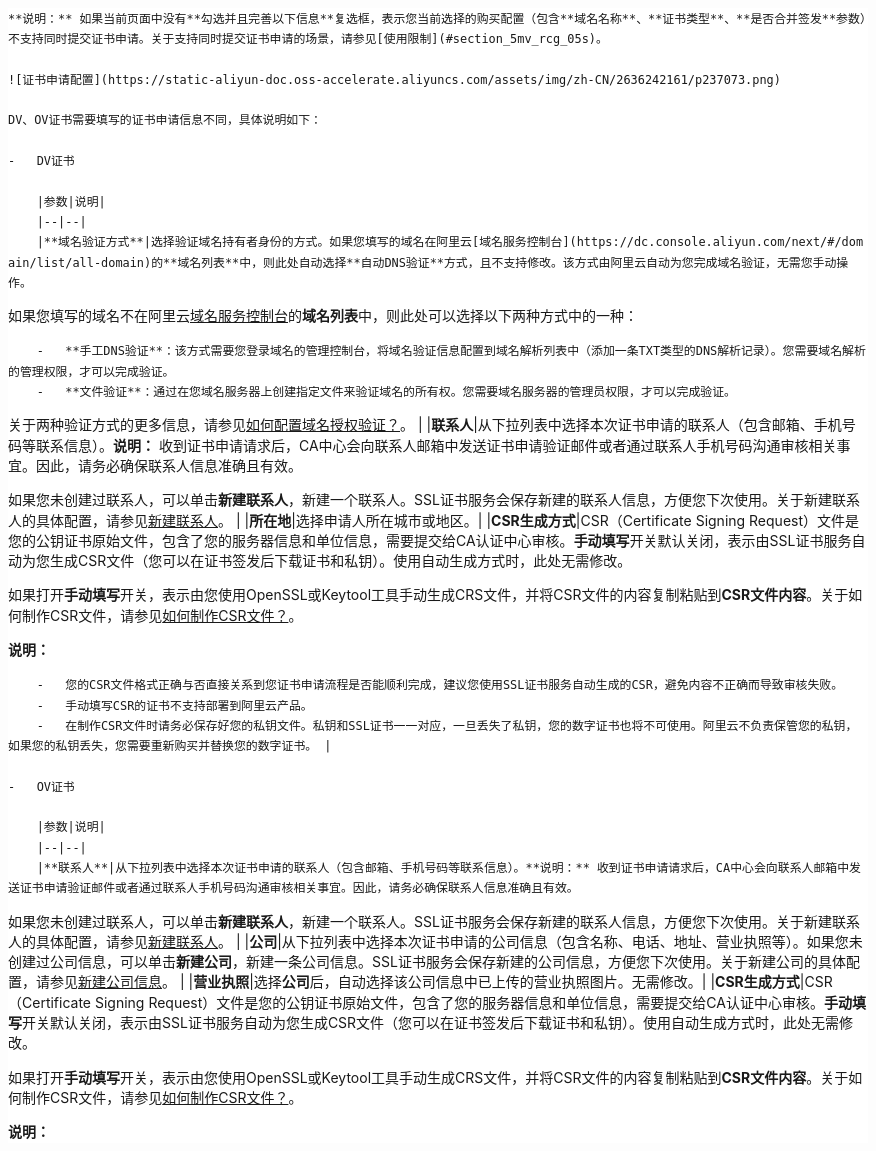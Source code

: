     **说明：** 如果当前页面中没有**勾选并且完善以下信息**复选框，表示您当前选择的购买配置（包含**域名名称**、**证书类型**、**是否合并签发**参数）不支持同时提交证书申请。关于支持同时提交证书申请的场景，请参见[使用限制](#section_5mv_rcg_05s)。

    ![证书申请配置](https://static-aliyun-doc.oss-accelerate.aliyuncs.com/assets/img/zh-CN/2636242161/p237073.png)

    DV、OV证书需要填写的证书申请信息不同，具体说明如下：

    -   DV证书

        |参数|说明|
        |--|--|
        |**域名验证方式**|选择验证域名持有者身份的方式。如果您填写的域名在阿里云[域名服务控制台](https://dc.console.aliyun.com/next/#/domain/list/all-domain)的**域名列表**中，则此处自动选择**自动DNS验证**方式，且不支持修改。该方式由阿里云自动为您完成域名验证，无需您手动操作。

如果您填写的域名不在阿里云[域名服务控制台](https://dc.console.aliyun.com/next/#/domain/list/all-domain)的**域名列表**中，则此处可以选择以下两种方式中的一种：

        -   **手工DNS验证**：该方式需要您登录域名的管理控制台，将域名验证信息配置到域名解析列表中（添加一条TXT类型的DNS解析记录）。您需要域名解析的管理权限，才可以完成验证。
        -   **文件验证**：通过在您域名服务器上创建指定文件来验证域名的所有权。您需要域名服务器的管理员权限，才可以完成验证。
关于两种验证方式的更多信息，请参见[如何配置域名授权验证？](/cn.zh-CN/证书申请/常见问题/如何配置域名授权验证？.md)。 |
        |**联系人**|从下拉列表中选择本次证书申请的联系人（包含邮箱、手机号码等联系信息）。**说明：** 收到证书申请请求后，CA中心会向联系人邮箱中发送证书申请验证邮件或者通过联系人手机号码沟通审核相关事宜。因此，请务必确保联系人信息准确且有效。

如果您未创建过联系人，可以单击**新建联系人**，新建一个联系人。SSL证书服务会保存新建的联系人信息，方便您下次使用。关于新建联系人的具体配置，请参见[新建联系人](/cn.zh-CN/申请信息管理/管理联系人.md)。 |
        |**所在地**|选择申请人所在城市或地区。|
        |**CSR生成方式**|CSR（Certificate Signing Request）文件是您的公钥证书原始文件，包含了您的服务器信息和单位信息，需要提交给CA认证中心审核。**手动填写**开关默认关闭，表示由SSL证书服务自动为您生成CSR文件（您可以在证书签发后下载证书和私钥）。使用自动生成方式时，此处无需修改。

如果打开**手动填写**开关，表示由您使用OpenSSL或Keytool工具手动生成CRS文件，并将CSR文件的内容复制粘贴到**CSR文件内容**。关于如何制作CSR文件，请参见[如何制作CSR文件？]()。

**说明：**

        -   您的CSR文件格式正确与否直接关系到您证书申请流程是否能顺利完成，建议您使用SSL证书服务自动生成的CSR，避免内容不正确而导致审核失败。
        -   手动填写CSR的证书不支持部署到阿里云产品。
        -   在制作CSR文件时请务必保存好您的私钥文件。私钥和SSL证书一一对应，一旦丢失了私钥，您的数字证书也将不可使用。阿里云不负责保管您的私钥，如果您的私钥丢失，您需要重新购买并替换您的数字证书。 |

    -   OV证书

        |参数|说明|
        |--|--|
        |**联系人**|从下拉列表中选择本次证书申请的联系人（包含邮箱、手机号码等联系信息）。**说明：** 收到证书申请请求后，CA中心会向联系人邮箱中发送证书申请验证邮件或者通过联系人手机号码沟通审核相关事宜。因此，请务必确保联系人信息准确且有效。

如果您未创建过联系人，可以单击**新建联系人**，新建一个联系人。SSL证书服务会保存新建的联系人信息，方便您下次使用。关于新建联系人的具体配置，请参见[新建联系人](/cn.zh-CN/申请信息管理/管理联系人.md)。 |
        |**公司**|从下拉列表中选择本次证书申请的公司信息（包含名称、电话、地址、营业执照等）。如果您未创建过公司信息，可以单击**新建公司**，新建一条公司信息。SSL证书服务会保存新建的公司信息，方便您下次使用。关于新建公司的具体配置，请参见[新建公司信息](/cn.zh-CN/申请信息管理/管理公司信息.md)。 |
        |**营业执照**|选择**公司**后，自动选择该公司信息中已上传的营业执照图片。无需修改。|
        |**CSR生成方式**|CSR（Certificate Signing Request）文件是您的公钥证书原始文件，包含了您的服务器信息和单位信息，需要提交给CA认证中心审核。**手动填写**开关默认关闭，表示由SSL证书服务自动为您生成CSR文件（您可以在证书签发后下载证书和私钥）。使用自动生成方式时，此处无需修改。

如果打开**手动填写**开关，表示由您使用OpenSSL或Keytool工具手动生成CRS文件，并将CSR文件的内容复制粘贴到**CSR文件内容**。关于如何制作CSR文件，请参见[如何制作CSR文件？]()。

**说明：**
